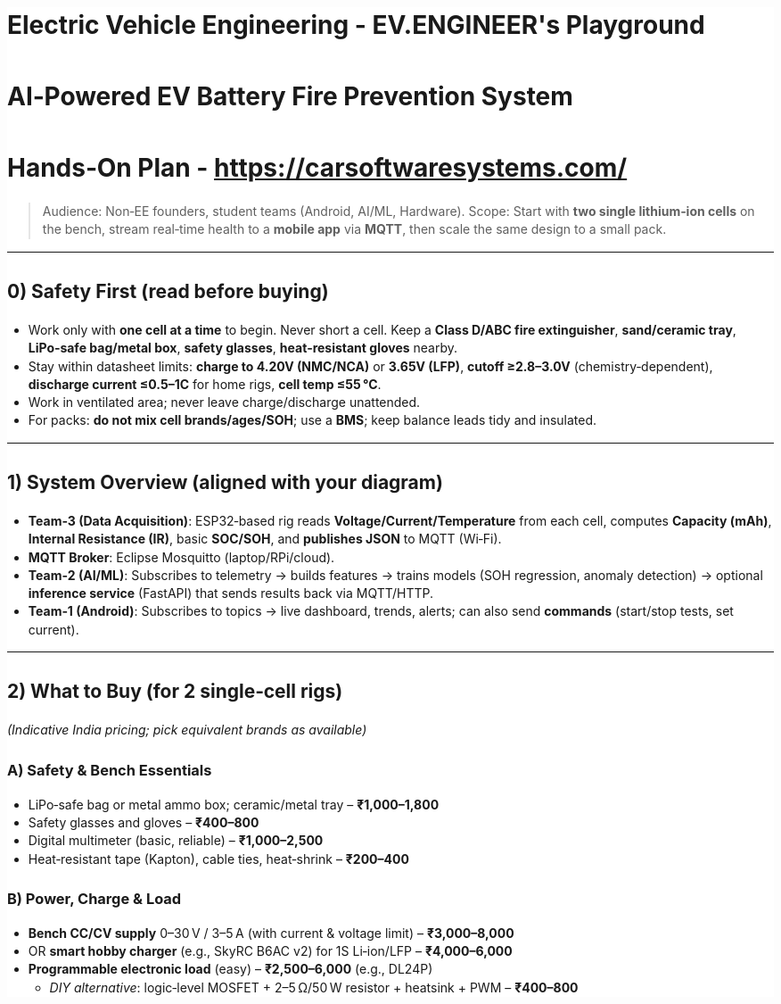 # Electric Vehicle Engineering - EV.ENGINEER's Playground

# AI‑Powered EV Battery Fire Prevention System

# Hands‑On Plan - https://carsoftwaresystems.com/

> Audience: Non‑EE founders, student teams (Android, AI/ML, Hardware).
> Scope: Start with **two single lithium‑ion cells** on the bench, stream real‑time health to a **mobile app** via **MQTT**, then scale the same design to a small pack.

---

## 0) Safety First (read before buying)
- Work only with **one cell at a time** to begin. Never short a cell. Keep a **Class D/ABC fire extinguisher**, **sand/ceramic tray**, **LiPo‑safe bag/metal box**, **safety glasses**, **heat‑resistant gloves** nearby.
- Stay within datasheet limits: **charge to 4.20V (NMC/NCA)** or **3.65V (LFP)**, **cutoff ≥2.8–3.0V** (chemistry‑dependent), **discharge current ≤0.5–1C** for home rigs, **cell temp ≤55 °C**.
- Work in ventilated area; never leave charge/discharge unattended.
- For packs: **do not mix cell brands/ages/SOH**; use a **BMS**; keep balance leads tidy and insulated.

---

## 1) System Overview (aligned with your diagram)
- **Team‑3 (Data Acquisition)**: ESP32‑based rig reads **Voltage/Current/Temperature** from each cell, computes **Capacity (mAh)**, **Internal Resistance (IR)**, basic **SOC/SOH**, and **publishes JSON** to MQTT (Wi‑Fi).  
- **MQTT Broker**: Eclipse Mosquitto (laptop/RPi/cloud).  
- **Team‑2 (AI/ML)**: Subscribes to telemetry → builds features → trains models (SOH regression, anomaly detection) → optional **inference service** (FastAPI) that sends results back via MQTT/HTTP.  
- **Team‑1 (Android)**: Subscribes to topics → live dashboard, trends, alerts; can also send **commands** (start/stop tests, set current).

---

## 2) What to Buy (for 2 single‑cell rigs)
*(Indicative India pricing; pick equivalent brands as available)*

### A) Safety & Bench Essentials
- LiPo‑safe bag or metal ammo box; ceramic/metal tray – **₹1,000–1,800**
- Safety glasses and gloves – **₹400–800**
- Digital multimeter (basic, reliable) – **₹1,000–2,500**
- Heat‑resistant tape (Kapton), cable ties, heat‑shrink – **₹200–400**

### B) Power, Charge & Load
- **Bench CC/CV supply** 0–30 V / 3–5 A (with current & voltage limit) – **₹3,000–8,000**
- OR **smart hobby charger** (e.g., SkyRC B6AC v2) for 1S Li‑ion/LFP – **₹4,000–6,000**
- **Programmable electronic load** (easy) – **₹2,500–6,000** (e.g., DL24P)
  - *DIY alternative*: logic‑level MOSFET + 2–5 Ω/50 W resistor + heatsink + PWM – **₹400–800**
